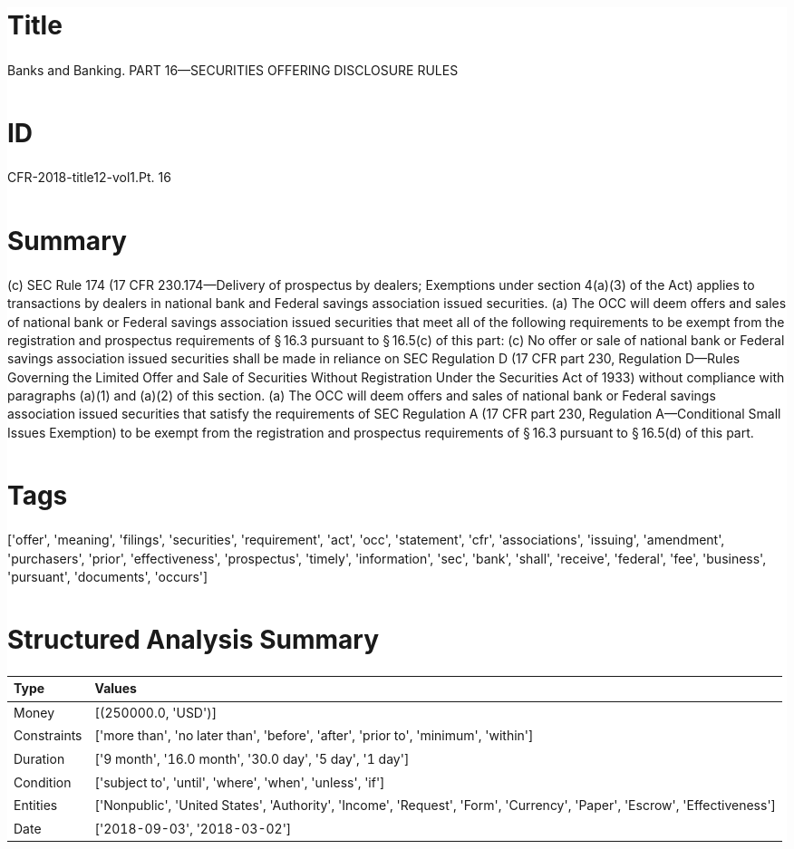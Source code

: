 # Title

 Banks and Banking. PART 16—SECURITIES OFFERING DISCLOSURE RULES


# ID

 CFR-2018-title12-vol1.Pt. 16


# Summary

(c) SEC Rule 174 (17 CFR 230.174&#8212;Delivery of prospectus by dealers; Exemptions under section 4(a)(3) of the Act) applies to transactions by dealers in national bank and Federal savings association issued securities.
(a) The OCC will deem offers and sales of national bank or Federal savings association issued securities that meet all of the following requirements to be exempt from the registration and prospectus requirements of &#167;&#8201;16.3 pursuant to &#167;&#8201;16.5(c) of this part:
(c) No offer or sale of national bank or Federal savings association issued securities shall be made in reliance on SEC Regulation D (17 CFR part 230, Regulation D&#8212;Rules Governing the Limited Offer and Sale of Securities Without Registration Under the Securities Act of 1933) without compliance with paragraphs (a)(1) and (a)(2) of this section.
(a) The OCC will deem offers and sales of national bank or Federal savings association issued securities that satisfy the requirements of SEC Regulation A (17 CFR part 230, Regulation A&#8212;Conditional Small Issues Exemption) to be exempt from the registration and prospectus requirements of &#167;&#8201;16.3 pursuant to &#167;&#8201;16.5(d) of this part.


# Tags

['offer', 'meaning', 'filings', 'securities', 'requirement', 'act', 'occ', 'statement', 'cfr', 'associations', 'issuing', 'amendment', 'purchasers', 'prior', 'effectiveness', 'prospectus', 'timely', 'information', 'sec', 'bank', 'shall', 'receive', 'federal', 'fee', 'business', 'pursuant', 'documents', 'occurs']


# Structured Analysis Summary

| Type        | Values                                                                                                                   |
|:------------|:-------------------------------------------------------------------------------------------------------------------------|
| Money       | [(250000.0, 'USD')]                                                                                                      |
| Constraints | ['more than', 'no later than', 'before', 'after', 'prior to', 'minimum', 'within']                                       |
| Duration    | ['9 month', '16.0 month', '30.0 day', '5 day', '1 day']                                                                  |
| Condition   | ['subject to', 'until', 'where', 'when', 'unless', 'if']                                                                 |
| Entities    | ['Nonpublic', 'United States', 'Authority', 'Income', 'Request', 'Form', 'Currency', 'Paper', 'Escrow', 'Effectiveness'] |
| Date        | ['2018-09-03', '2018-03-02']                                                                                             |
